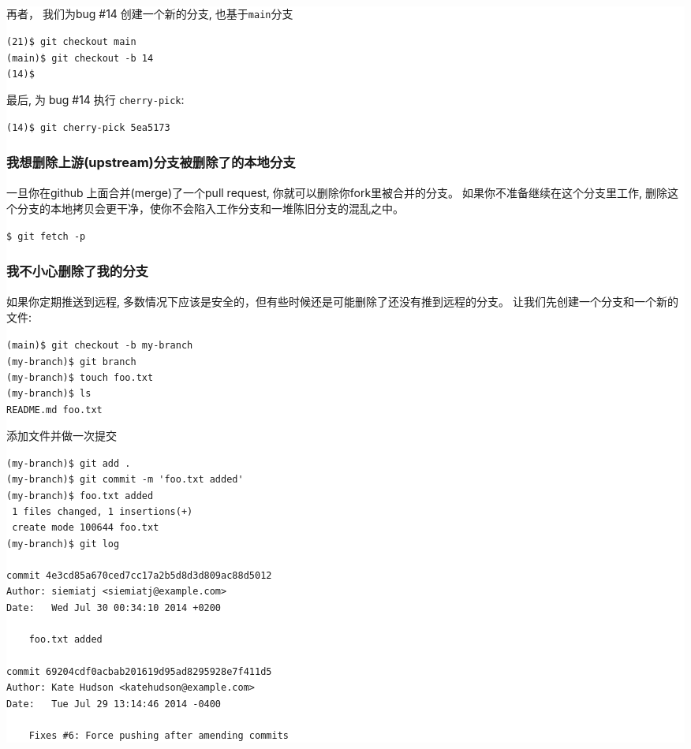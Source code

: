 再者， 我们为bug #14 创建一个新的分支, 也基于`main`分支

```
(21)$ git checkout main
(main)$ git checkout -b 14
(14)$
```

最后, 为 bug #14 执行 `cherry-pick`:

```
(14)$ git cherry-pick 5ea5173
```



### 我想删除上游(upstream)分支被删除了的本地分支

一旦你在github 上面合并(merge)了一个pull request, 你就可以删除你fork里被合并的分支。 如果你不准备继续在这个分支里工作, 删除这个分支的本地拷贝会更干净，使你不会陷入工作分支和一堆陈旧分支的混乱之中。

```
$ git fetch -p
```



### 我不小心删除了我的分支

如果你定期推送到远程, 多数情况下应该是安全的，但有些时候还是可能删除了还没有推到远程的分支。 让我们先创建一个分支和一个新的文件:

```
(main)$ git checkout -b my-branch
(my-branch)$ git branch
(my-branch)$ touch foo.txt
(my-branch)$ ls
README.md foo.txt
```

添加文件并做一次提交

```
(my-branch)$ git add .
(my-branch)$ git commit -m 'foo.txt added'
(my-branch)$ foo.txt added
 1 files changed, 1 insertions(+)
 create mode 100644 foo.txt
(my-branch)$ git log

commit 4e3cd85a670ced7cc17a2b5d8d3d809ac88d5012
Author: siemiatj <siemiatj@example.com>
Date:   Wed Jul 30 00:34:10 2014 +0200

    foo.txt added

commit 69204cdf0acbab201619d95ad8295928e7f411d5
Author: Kate Hudson <katehudson@example.com>
Date:   Tue Jul 29 13:14:46 2014 -0400

    Fixes #6: Force pushing after amending commits
```
